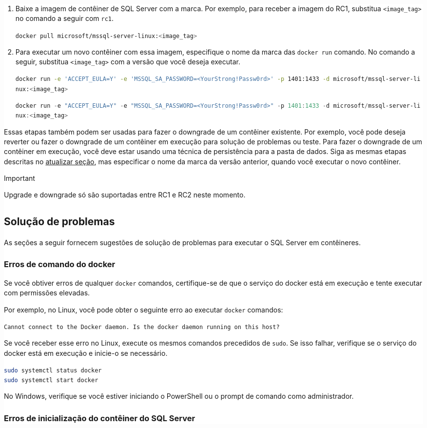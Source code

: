 1. Baixe a imagem de contêiner de SQL Server com a marca. Por exemplo, para receber a imagem do RC1, substitua `<image_tag>` no comando a seguir com `rc1`.

   ```bash
   docker pull microsoft/mssql-server-linux:<image_tag>
   ```

1. Para executar um novo contêiner com essa imagem, especifique o nome da marca das `docker run` comando. No comando a seguir, substitua `<image_tag>` com a versão que você deseja executar.

   ```bash
   docker run -e 'ACCEPT_EULA=Y' -e 'MSSQL_SA_PASSWORD=<YourStrong!Passw0rd>' -p 1401:1433 -d microsoft/mssql-server-linux:<image_tag>
   ```

   ```PowerShell
   docker run -e "ACCEPT_EULA=Y" -e "MSSQL_SA_PASSWORD=<YourStrong!Passw0rd>" -p 1401:1433 -d microsoft/mssql-server-linux:<image_tag>
   ```

Essas etapas também podem ser usadas para fazer o downgrade de um contêiner existente. Por exemplo, você pode deseja reverter ou fazer o downgrade de um contêiner em execução para solução de problemas ou teste. Para fazer o downgrade de um contêiner em execução, você deve estar usando uma técnica de persistência para a pasta de dados. Siga as mesmas etapas descritas no [atualizar seção](#upgrade), mas especificar o nome da marca da versão anterior, quando você executar o novo contêiner.

> [!IMPORTANT]
> Upgrade e downgrade só são suportadas entre RC1 e RC2 neste momento.

## <a id="troubleshooting"></a>Solução de problemas

As seções a seguir fornecem sugestões de solução de problemas para executar o SQL Server em contêineres.

### <a name="docker-command-errors"></a>Erros de comando do docker

Se você obtiver erros de qualquer `docker` comandos, certifique-se de que o serviço do docker está em execução e tente executar com permissões elevadas.

Por exemplo, no Linux, você pode obter o seguinte erro ao executar `docker` comandos:

```
Cannot connect to the Docker daemon. Is the docker daemon running on this host?
```

Se você receber esse erro no Linux, execute os mesmos comandos precedidos de `sudo`. Se isso falhar, verifique se o serviço do docker está em execução e inicie-o se necessário.

```bash
sudo systemctl status docker
sudo systemctl start docker
```

No Windows, verifique se você estiver iniciando o PowerShell ou o prompt de comando como administrador.

### <a name="sql-server-container-startup-errors"></a>Erros de inicialização do contêiner do SQL Server
